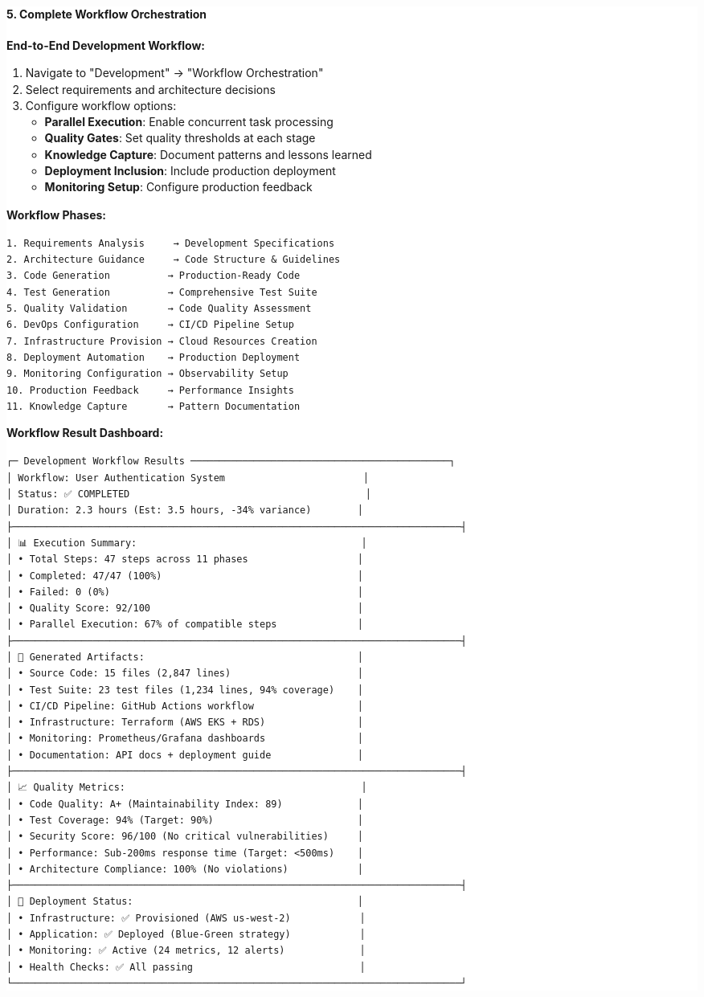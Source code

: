 #### 5. Complete Workflow Orchestration

**End-to-End Development Workflow:**
1. Navigate to "Development" → "Workflow Orchestration"
2. Select requirements and architecture decisions
3. Configure workflow options:
   - **Parallel Execution**: Enable concurrent task processing
   - **Quality Gates**: Set quality thresholds at each stage
   - **Knowledge Capture**: Document patterns and lessons learned
   - **Deployment Inclusion**: Include production deployment
   - **Monitoring Setup**: Configure production feedback

**Workflow Phases:**
```
1. Requirements Analysis     → Development Specifications
2. Architecture Guidance     → Code Structure & Guidelines
3. Code Generation          → Production-Ready Code
4. Test Generation          → Comprehensive Test Suite
5. Quality Validation       → Code Quality Assessment
6. DevOps Configuration     → CI/CD Pipeline Setup
7. Infrastructure Provision → Cloud Resources Creation
8. Deployment Automation    → Production Deployment
9. Monitoring Configuration → Observability Setup
10. Production Feedback     → Performance Insights
11. Knowledge Capture       → Pattern Documentation
```

**Workflow Result Dashboard:**
```
┌─ Development Workflow Results ─────────────────────────────────────────────┐
│ Workflow: User Authentication System                        │
│ Status: ✅ COMPLETED                                         │
│ Duration: 2.3 hours (Est: 3.5 hours, -34% variance)        │
├──────────────────────────────────────────────────────────────────────────────┤
│ 📊 Execution Summary:                                       │
│ • Total Steps: 47 steps across 11 phases                   │
│ • Completed: 47/47 (100%)                                  │
│ • Failed: 0 (0%)                                           │
│ • Quality Score: 92/100                                    │
│ • Parallel Execution: 67% of compatible steps              │
├──────────────────────────────────────────────────────────────────────────────┤
│ 🎯 Generated Artifacts:                                     │
│ • Source Code: 15 files (2,847 lines)                      │
│ • Test Suite: 23 test files (1,234 lines, 94% coverage)    │
│ • CI/CD Pipeline: GitHub Actions workflow                  │
│ • Infrastructure: Terraform (AWS EKS + RDS)                │
│ • Monitoring: Prometheus/Grafana dashboards                │
│ • Documentation: API docs + deployment guide               │
├──────────────────────────────────────────────────────────────────────────────┤
│ 📈 Quality Metrics:                                         │
│ • Code Quality: A+ (Maintainability Index: 89)             │
│ • Test Coverage: 94% (Target: 90%)                         │
│ • Security Score: 96/100 (No critical vulnerabilities)     │
│ • Performance: Sub-200ms response time (Target: <500ms)    │
│ • Architecture Compliance: 100% (No violations)            │
├──────────────────────────────────────────────────────────────────────────────┤
│ 🚀 Deployment Status:                                       │
│ • Infrastructure: ✅ Provisioned (AWS us-west-2)            │
│ • Application: ✅ Deployed (Blue-Green strategy)            │
│ • Monitoring: ✅ Active (24 metrics, 12 alerts)             │
│ • Health Checks: ✅ All passing                             │
└──────────────────────────────────────────────────────────────────────────────┘
```
